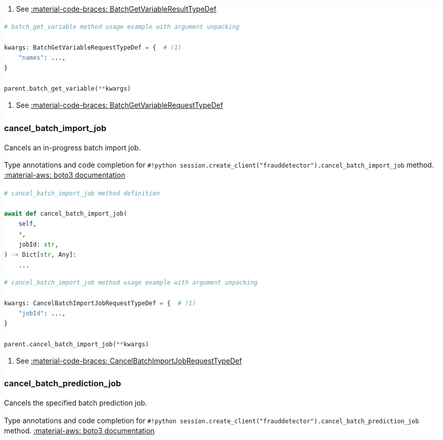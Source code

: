 1. See [:material-code-braces: BatchGetVariableResultTypeDef](./type_defs.md#batchgetvariableresulttypedef) 


```python
# batch_get_variable method usage example with argument unpacking

kwargs: BatchGetVariableRequestTypeDef = {  # (1)
    "names": ...,
}

parent.batch_get_variable(**kwargs)
```

1. See [:material-code-braces: BatchGetVariableRequestTypeDef](./type_defs.md#batchgetvariablerequesttypedef) 

### cancel\_batch\_import\_job

Cancels an in-progress batch import job.

Type annotations and code completion for `#!python session.create_client("frauddetector").cancel_batch_import_job` method.
[:material-aws: boto3 documentation](https://boto3.amazonaws.com/v1/documentation/api/latest/reference/services/frauddetector/client/cancel_batch_import_job.html)

```python
# cancel_batch_import_job method definition

await def cancel_batch_import_job(
    self,
    *,
    jobId: str,
) -> Dict[str, Any]:
    ...
```



```python
# cancel_batch_import_job method usage example with argument unpacking

kwargs: CancelBatchImportJobRequestTypeDef = {  # (1)
    "jobId": ...,
}

parent.cancel_batch_import_job(**kwargs)
```

1. See [:material-code-braces: CancelBatchImportJobRequestTypeDef](./type_defs.md#cancelbatchimportjobrequesttypedef) 

### cancel\_batch\_prediction\_job

Cancels the specified batch prediction job.

Type annotations and code completion for `#!python session.create_client("frauddetector").cancel_batch_prediction_job` method.
[:material-aws: boto3 documentation](https://boto3.amazonaws.com/v1/documentation/api/latest/reference/services/frauddetector/client/cancel_batch_prediction_job.html)
